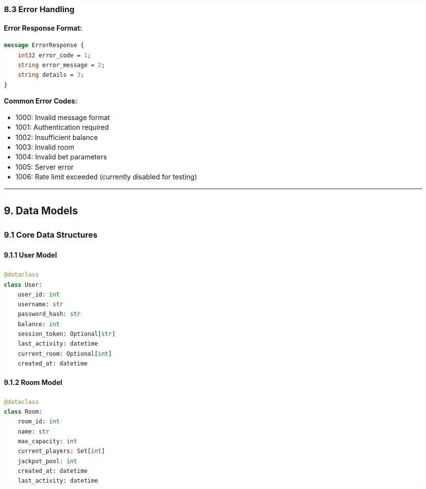### 8.3 Error Handling

**Error Response Format:**
```protobuf
message ErrorResponse {
    int32 error_code = 1;
    string error_message = 2;
    string details = 3;
}
```

**Common Error Codes:**
- 1000: Invalid message format
- 1001: Authentication required
- 1002: Insufficient balance
- 1003: Invalid room
- 1004: Invalid bet parameters
- 1005: Server error
- 1006: Rate limit exceeded (currently disabled for testing)

---

## 9. Data Models

### 9.1 Core Data Structures

#### 9.1.1 User Model
```python
@dataclass
class User:
    user_id: int
    username: str
    password_hash: str
    balance: int
    session_token: Optional[str]
    last_activity: datetime
    current_room: Optional[int]
    created_at: datetime
```

#### 9.1.2 Room Model
```python
@dataclass
class Room:
    room_id: int
    name: str
    max_capacity: int
    current_players: Set[int]
    jackpot_pool: int
    created_at: datetime
    last_activity: datetime
```
